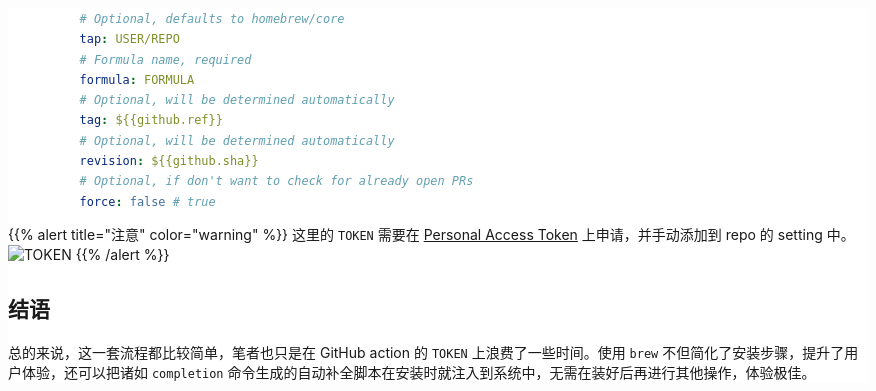 ```yaml
          # Optional, defaults to homebrew/core
          tap: USER/REPO
          # Formula name, required
          formula: FORMULA
          # Optional, will be determined automatically
          tag: ${{github.ref}}
          # Optional, will be determined automatically
          revision: ${{github.sha}}
          # Optional, if don't want to check for already open PRs
          force: false # true
```

{{% alert title="注意" color="warning" %}}
这里的 `TOKEN` 需要在 [Personal Access Token](https://github.com/settings/tokens/new?scopes=public_repo) 上申请，并手动添加到 repo 的 setting 中。
![TOKEN](https://tva2.sinaimg.cn/large/ad5fbf65gy1glarq5rc3bj2258122n2n.jpg)
{{% /alert %}}

## 结语

总的来说，这一套流程都比较简单，笔者也只是在 GitHub action 的 `TOKEN` 上浪费了一些时间。使用 `brew` 不但简化了安装步骤，提升了用户体验，还可以把诸如 `completion` 命令生成的自动补全脚本在安装时就注入到系统中，无需在装好后再进行其他操作，体验极佳。